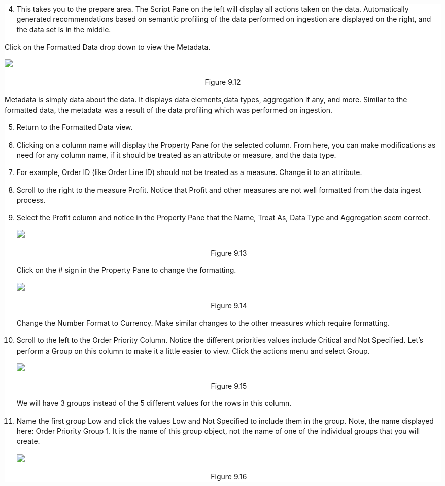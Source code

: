 4.  This takes you to the prepare area. The Script Pane on the left will display all actions taken on the data. Automatically generated recommendations based on semantic profiling of the data performed on ingestion are displayed on the right, and the data set is in the middle.
    
Click on the Formatted Data drop down to view the Metadata.
    
  ![](./media/image98.png) 
  <p align="center"> Figure 9.12 </p>
    
  Metadata is simply data about the data. It displays data elements,data types, aggregation if any, and more. Similar to the formatted data, the metadata was a result of the data profiling which was performed on ingestion.

5.  Return to the Formatted Data view.

6.  Clicking on a column name will display the Property Pane for the selected column. From here, you can make modifications as need for any column name, if it should be treated as an attribute or measure,
and the data type.

7.  For example, Order ID (like Order Line ID) should not be treated as a measure. Change it to an attribute.

8.  Scroll to the right to the measure Profit. Notice that Profit and other measures are not well formatted from the data ingest process.

9.  Select the Profit column and notice in the Property Pane that the Name, Treat As, Data Type and Aggregation seem correct.
    
    ![](./media/image99.png) 
    <p align="center"> Figure 9.13 </p>
    
    Click on the \# sign in the Property Pane to change the formatting.
    
    ![](./media/image100.png) 
    <p align="center"> Figure 9.14 </p>
    
    Change the Number Format to Currency. Make similar changes to the other measures which require formatting.

10. Scroll to the left to the Order Priority Column. Notice the different priorities values include Critical and Not Specified. Let’s perform a Group on this column to make it a little easier to view. Click the actions menu and select Group.
    
    ![](./media/image101.png) 
    <p align="center"> Figure 9.15 </p>
    
    We will have 3 groups instead of the 5 different values for the rows in this column.

11. Name the first group Low and click the values Low and Not Specified to include them in the group. Note, the name displayed here: Order Priority Group 1. It is the name of this group object, not the name of one of the individual groups that you will create.
    
    ![](./media/image102.png) 
    <p align="center"> Figure 9.16 </p>
